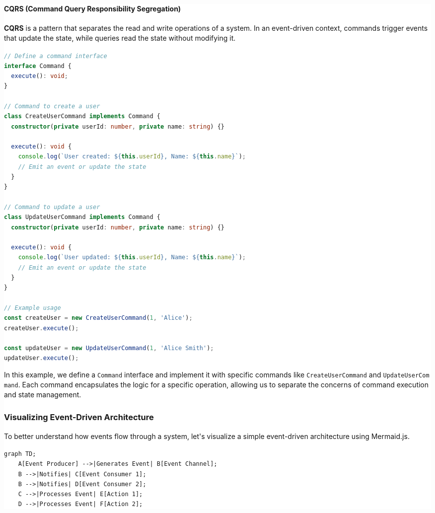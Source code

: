 #### CQRS (Command Query Responsibility Segregation)

**CQRS** is a pattern that separates the read and write operations of a system. In an event-driven context, commands trigger events that update the state, while queries read the state without modifying it.

```typescript
// Define a command interface
interface Command {
  execute(): void;
}

// Command to create a user
class CreateUserCommand implements Command {
  constructor(private userId: number, private name: string) {}

  execute(): void {
    console.log(`User created: ${this.userId}, Name: ${this.name}`);
    // Emit an event or update the state
  }
}

// Command to update a user
class UpdateUserCommand implements Command {
  constructor(private userId: number, private name: string) {}

  execute(): void {
    console.log(`User updated: ${this.userId}, Name: ${this.name}`);
    // Emit an event or update the state
  }
}

// Example usage
const createUser = new CreateUserCommand(1, 'Alice');
createUser.execute();

const updateUser = new UpdateUserCommand(1, 'Alice Smith');
updateUser.execute();
```

In this example, we define a `Command` interface and implement it with specific commands like `CreateUserCommand` and `UpdateUserCommand`. Each command encapsulates the logic for a specific operation, allowing us to separate the concerns of command execution and state management.

### Visualizing Event-Driven Architecture

To better understand how events flow through a system, let's visualize a simple event-driven architecture using Mermaid.js.

```mermaid
graph TD;
    A[Event Producer] -->|Generates Event| B[Event Channel];
    B -->|Notifies| C[Event Consumer 1];
    B -->|Notifies| D[Event Consumer 2];
    C -->|Processes Event| E[Action 1];
    D -->|Processes Event| F[Action 2];
```
